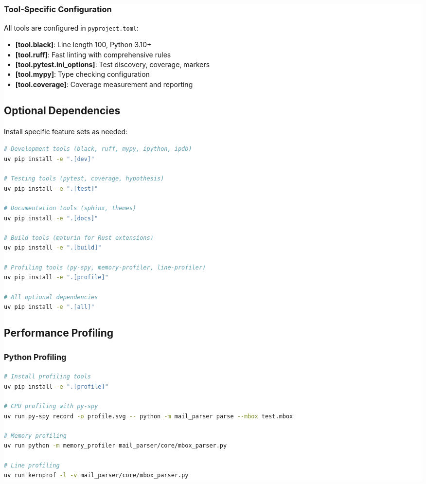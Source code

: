 ### Tool-Specific Configuration

All tools are configured in `pyproject.toml`:

- **[tool.black]**: Line length 100, Python 3.10+
- **[tool.ruff]**: Fast linting with comprehensive rules
- **[tool.pytest.ini_options]**: Test discovery, coverage, markers
- **[tool.mypy]**: Type checking configuration
- **[tool.coverage]**: Coverage measurement and reporting

## Optional Dependencies

Install specific feature sets as needed:

```bash
# Development tools (black, ruff, mypy, ipython, ipdb)
uv pip install -e ".[dev]"

# Testing tools (pytest, coverage, hypothesis)
uv pip install -e ".[test]"

# Documentation tools (sphinx, themes)
uv pip install -e ".[docs]"

# Build tools (maturin for Rust extensions)
uv pip install -e ".[build]"

# Profiling tools (py-spy, memory-profiler, line-profiler)
uv pip install -e ".[profile]"

# All optional dependencies
uv pip install -e ".[all]"
```

## Performance Profiling

### Python Profiling

```bash
# Install profiling tools
uv pip install -e ".[profile]"

# CPU profiling with py-spy
uv run py-spy record -o profile.svg -- python -m mail_parser parse --mbox test.mbox

# Memory profiling
uv run python -m memory_profiler mail_parser/core/mbox_parser.py

# Line profiling
uv run kernprof -l -v mail_parser/core/mbox_parser.py
```
